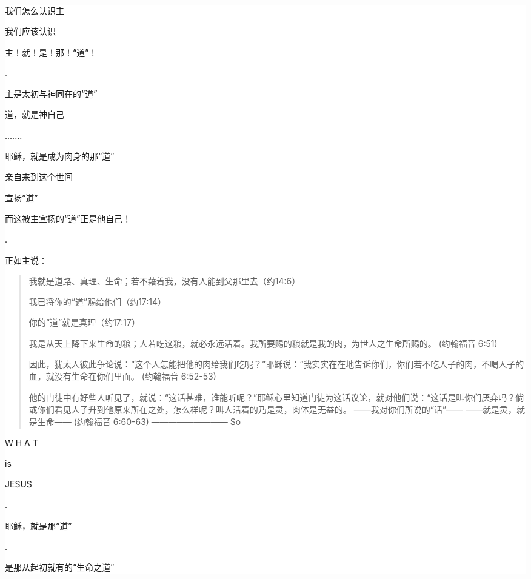 我们怎么认识主

我们应该认识

主！就！是！那！“道”！

.

主是太初与神同在的“道”

道，就是神自己

.......

耶稣，就是成为肉身的那“道”

亲自来到这个世间

宣扬“道”

而这被主宣扬的“道”正是他自己！

.

正如主说：
> 
> 我就是道路、真理、生命；若不藉着我，没有人能到父那里去（约14:6）
> 
> 我已将你的“道”赐给他们（约17:14）
> 
> 你的“道”就是真理（约17:17）
> 
> 我是从天上降下来生命的粮；人若吃这粮，就必永远活着。我所要赐的粮就是我的肉，为世人之生命所赐的。
> (约翰福音 6:51)
> 
> 因此，犹太人彼此争论说：“这个人怎能把他的肉给我们吃呢？”耶稣说：“我实实在在地告诉你们，你们若不吃人子的肉，不喝人子的血，就没有生命在你们里面。
> (约翰福音 6:52-53)
> 
> 他的门徒中有好些人听见了，就说：“这话甚难，谁能听呢？”耶稣心里知道门徒为这话议论，就对他们说：“这话是叫你们厌弃吗？倘或你们看见人子升到他原来所在之处，怎么样呢？叫人活着的乃是灵，肉体是无益的。
> ——我对你们所说的“话”——
> ——就是灵，就是生命——
> (约翰福音 6:60-63)
—————————
So

W H A T 

is 

JESUS

.

耶稣，就是那“道”

.

是那从起初就有的“生命之道”
